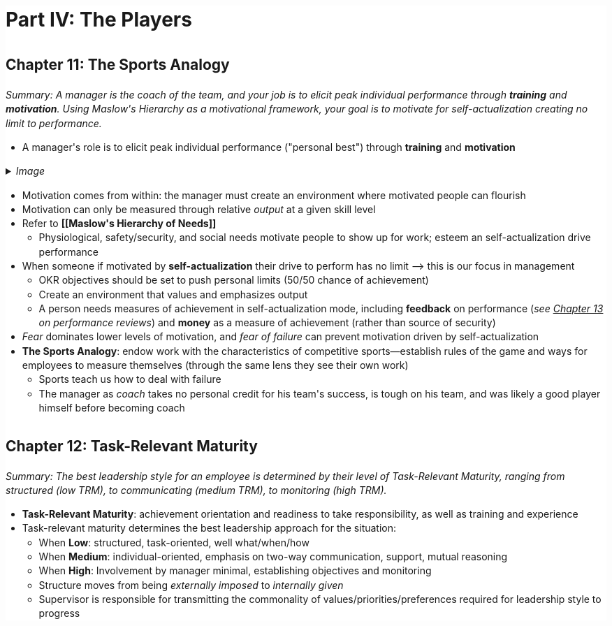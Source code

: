 
# Part IV: The Players

## Chapter 11: The Sports Analogy
*Summary: A manager is the coach of the team, and your job is to elicit peak individual performance through **training** and **motivation**. Using Maslow's Hierarchy as a motivational framework, your goal is to motivate for self-actualization creating no limit to performance.*

- A manager's role is to elicit peak individual performance ("personal best") through **training** and **motivation**
<details><summary><i>Image</i></summary></details>

  - Motivation comes from within: the manager must create an environment where motivated people can flourish
  - Motivation can only be measured through relative *output* at a given skill level
- Refer to **[[Maslow's Hierarchy of Needs]]** 
  - Physiological, safety/security, and social needs motivate people to show up for work; esteem an self-actualization drive performance
- When someone if motivated by **self-actualization** their drive to perform has no limit --> this is our focus in management
  - OKR objectives should be set to push personal limits (50/50 chance of achievement)
  - Create an environment that values and emphasizes output
  - A person needs measures of achievement in self-actualization mode, including **feedback** on performance (*see [Chapter 13](https://github.com/mkudija/mkudija.github.io/blob/master/reading/notes/2021-04-11-High%20Output%20Management.md#chapter-13-performance-appraisal-manager-as-a-judge-and-jury) on performance reviews*) and **money** as a measure of achievement (rather than source of security)
- *Fear* dominates lower levels of motivation, and *fear of failure* can prevent motivation driven by self-actualization
- **The Sports Analogy**: endow work with the characteristics of competitive sports—establish rules of the game and ways for employees to measure themselves (through the same lens they see their own work)
  - Sports teach us how to deal with failure
  - The manager as *coach* takes no personal credit for his team's success, is tough on his team, and was likely a good player himself before becoming coach


## Chapter 12: Task-Relevant Maturity
*Summary: The best leadership style for an employee is determined by their level of Task-Relevant Maturity, ranging from structured (low TRM), to communicating (medium TRM), to monitoring (high TRM).*

- **Task-Relevant Maturity**: achievement orientation and readiness to take responsibility, as well as training and experience
- Task-relevant maturity determines the best leadership approach for the situation:
  - When **Low**: structured, task-oriented, well what/when/how
  - When **Medium**: individual-oriented, emphasis on two-way communication, support, mutual reasoning
  - When **High**: Involvement by manager minimal, establishing objectives and monitoring
  - Structure moves from being *externally imposed* to *internally given*
  - Supervisor is responsible for transmitting the commonality of values/priorities/preferences required for leadership style to progress 


[^thegoal]: aka "bottleneck" from [*The Goal: A Process of Ongoing Improvement*](https://www.amazon.com/Goal-Process-Ongoing-Improvement/dp/0884271951/ref=sr_1_3?dchild=1&keywords=goldratt+the+goal&qid=1618307392&sr=8-3) by Eliyahu M. Goldratt